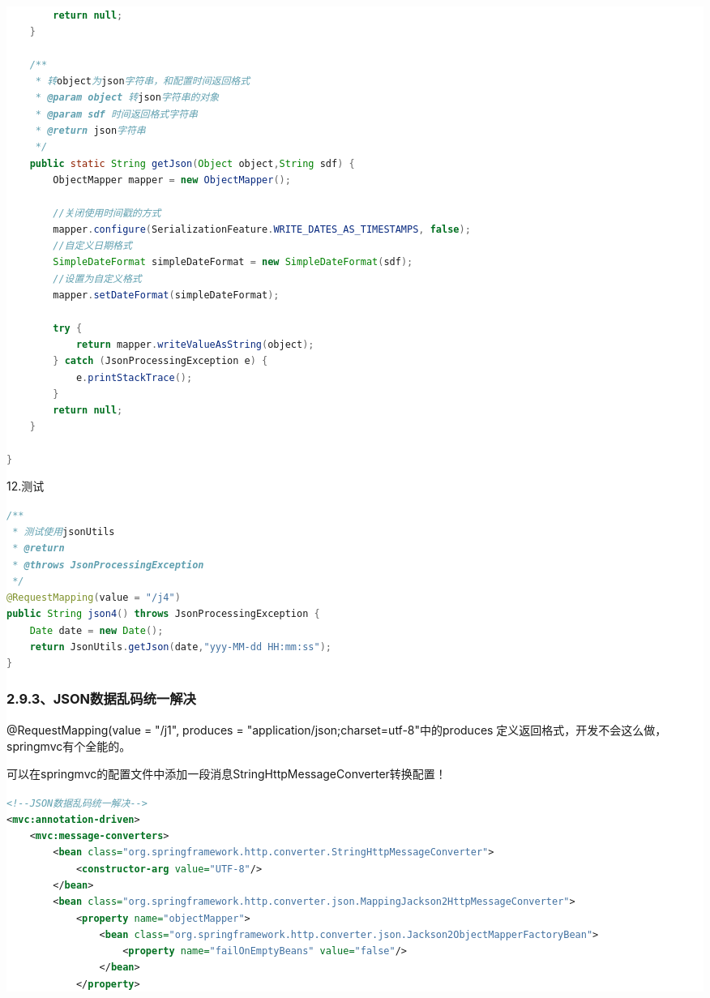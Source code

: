 ```java
        return null;
    }

    /**
     * 转object为json字符串，和配置时间返回格式
     * @param object 转json字符串的对象
     * @param sdf 时间返回格式字符串
     * @return json字符串
     */
    public static String getJson(Object object,String sdf) {
        ObjectMapper mapper = new ObjectMapper();

        //关闭使用时间戳的方式
        mapper.configure(SerializationFeature.WRITE_DATES_AS_TIMESTAMPS, false);
        //自定义日期格式
        SimpleDateFormat simpleDateFormat = new SimpleDateFormat(sdf);
        //设置为自定义格式
        mapper.setDateFormat(simpleDateFormat);

        try {
            return mapper.writeValueAsString(object);
        } catch (JsonProcessingException e) {
            e.printStackTrace();
        }
        return null;
    }

}
```

12.测试

```java
/**
 * 测试使用jsonUtils
 * @return
 * @throws JsonProcessingException
 */
@RequestMapping(value = "/j4")
public String json4() throws JsonProcessingException {
    Date date = new Date();
    return JsonUtils.getJson(date,"yyy-MM-dd HH:mm:ss");
}
```

### 2.9.3、JSON数据乱码统一解决

@RequestMapping(value = "/j1", produces = "application/json;charset=utf-8"中的produces 定义返回格式，开发不会这么做，springmvc有个全能的。

可以在springmvc的配置文件中添加一段消息StringHttpMessageConverter转换配置！

```xml
<!--JSON数据乱码统一解决-->
<mvc:annotation-driven>
    <mvc:message-converters>
        <bean class="org.springframework.http.converter.StringHttpMessageConverter">
            <constructor-arg value="UTF-8"/>
        </bean>
        <bean class="org.springframework.http.converter.json.MappingJackson2HttpMessageConverter">
            <property name="objectMapper">
                <bean class="org.springframework.http.converter.json.Jackson2ObjectMapperFactoryBean">
                    <property name="failOnEmptyBeans" value="false"/>
                </bean>
            </property>
```